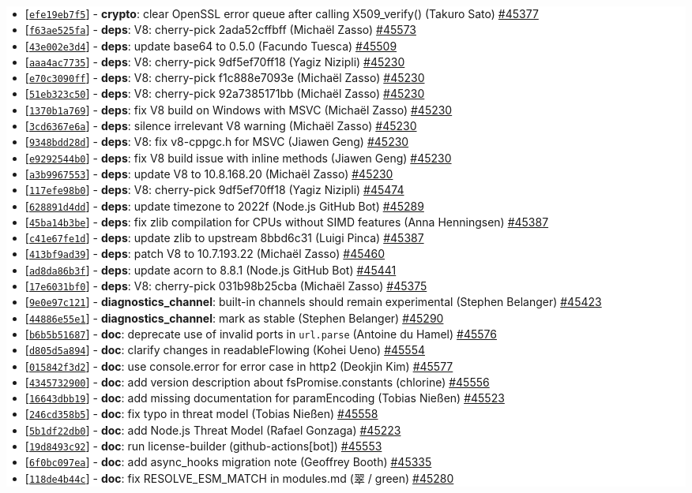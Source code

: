 - \[[`efe19eb7f5`](https://github.com/nodejs/node/commit/efe19eb7f5)] - **crypto**: clear OpenSSL error queue after calling X509_verify() (Takuro Sato) [#45377](https://github.com/nodejs/node/pull/45377)
- \[[`f63ae525fa`](https://github.com/nodejs/node/commit/f63ae525fa)] - **deps**: V8: cherry-pick 2ada52cffbff (Michaël Zasso) [#45573](https://github.com/nodejs/node/pull/45573)
- \[[`43e002e3d4`](https://github.com/nodejs/node/commit/43e002e3d4)] - **deps**: update base64 to 0.5.0 (Facundo Tuesca) [#45509](https://github.com/nodejs/node/pull/45509)
- \[[`aaa4ac7735`](https://github.com/nodejs/node/commit/aaa4ac7735)] - **deps**: V8: cherry-pick 9df5ef70ff18 (Yagiz Nizipli) [#45230](https://github.com/nodejs/node/pull/45230)
- \[[`e70c3090ff`](https://github.com/nodejs/node/commit/e70c3090ff)] - **deps**: V8: cherry-pick f1c888e7093e (Michaël Zasso) [#45230](https://github.com/nodejs/node/pull/45230)
- \[[`51eb323c50`](https://github.com/nodejs/node/commit/51eb323c50)] - **deps**: V8: cherry-pick 92a7385171bb (Michaël Zasso) [#45230](https://github.com/nodejs/node/pull/45230)
- \[[`1370b1a769`](https://github.com/nodejs/node/commit/1370b1a769)] - **deps**: fix V8 build on Windows with MSVC (Michaël Zasso) [#45230](https://github.com/nodejs/node/pull/45230)
- \[[`3cd6367e6a`](https://github.com/nodejs/node/commit/3cd6367e6a)] - **deps**: silence irrelevant V8 warning (Michaël Zasso) [#45230](https://github.com/nodejs/node/pull/45230)
- \[[`9348bdd28d`](https://github.com/nodejs/node/commit/9348bdd28d)] - **deps**: V8: fix v8-cppgc.h for MSVC (Jiawen Geng) [#45230](https://github.com/nodejs/node/pull/45230)
- \[[`e9292544b0`](https://github.com/nodejs/node/commit/e9292544b0)] - **deps**: fix V8 build issue with inline methods (Jiawen Geng) [#45230](https://github.com/nodejs/node/pull/45230)
- \[[`a3b9967553`](https://github.com/nodejs/node/commit/a3b9967553)] - **deps**: update V8 to 10.8.168.20 (Michaël Zasso) [#45230](https://github.com/nodejs/node/pull/45230)
- \[[`117efe98b0`](https://github.com/nodejs/node/commit/117efe98b0)] - **deps**: V8: cherry-pick 9df5ef70ff18 (Yagiz Nizipli) [#45474](https://github.com/nodejs/node/pull/45474)
- \[[`628891d4dd`](https://github.com/nodejs/node/commit/628891d4dd)] - **deps**: update timezone to 2022f (Node.js GitHub Bot) [#45289](https://github.com/nodejs/node/pull/45289)
- \[[`45ba14b3be`](https://github.com/nodejs/node/commit/45ba14b3be)] - **deps**: fix zlib compilation for CPUs without SIMD features (Anna Henningsen) [#45387](https://github.com/nodejs/node/pull/45387)
- \[[`c41e67fe1d`](https://github.com/nodejs/node/commit/c41e67fe1d)] - **deps**: update zlib to upstream 8bbd6c31 (Luigi Pinca) [#45387](https://github.com/nodejs/node/pull/45387)
- \[[`413bf9ad39`](https://github.com/nodejs/node/commit/413bf9ad39)] - **deps**: patch V8 to 10.7.193.22 (Michaël Zasso) [#45460](https://github.com/nodejs/node/pull/45460)
- \[[`ad8da86b3f`](https://github.com/nodejs/node/commit/ad8da86b3f)] - **deps**: update acorn to 8.8.1 (Node.js GitHub Bot) [#45441](https://github.com/nodejs/node/pull/45441)
- \[[`17e6031bf0`](https://github.com/nodejs/node/commit/17e6031bf0)] - **deps**: V8: cherry-pick 031b98b25cba (Michaël Zasso) [#45375](https://github.com/nodejs/node/pull/45375)
- \[[`9e0e97c121`](https://github.com/nodejs/node/commit/9e0e97c121)] - **diagnostics_channel**: built-in channels should remain experimental (Stephen Belanger) [#45423](https://github.com/nodejs/node/pull/45423)
- \[[`44886e55e1`](https://github.com/nodejs/node/commit/44886e55e1)] - **diagnostics_channel**: mark as stable (Stephen Belanger) [#45290](https://github.com/nodejs/node/pull/45290)
- \[[`b6b5b51687`](https://github.com/nodejs/node/commit/b6b5b51687)] - **doc**: deprecate use of invalid ports in `url.parse` (Antoine du Hamel) [#45576](https://github.com/nodejs/node/pull/45576)
- \[[`d805d5a894`](https://github.com/nodejs/node/commit/d805d5a894)] - **doc**: clarify changes in readableFlowing (Kohei Ueno) [#45554](https://github.com/nodejs/node/pull/45554)
- \[[`015842f3d2`](https://github.com/nodejs/node/commit/015842f3d2)] - **doc**: use console.error for error case in http2 (Deokjin Kim) [#45577](https://github.com/nodejs/node/pull/45577)
- \[[`4345732900`](https://github.com/nodejs/node/commit/4345732900)] - **doc**: add version description about fsPromise.constants (chlorine) [#45556](https://github.com/nodejs/node/pull/45556)
- \[[`16643dbb19`](https://github.com/nodejs/node/commit/16643dbb19)] - **doc**: add missing documentation for paramEncoding (Tobias Nießen) [#45523](https://github.com/nodejs/node/pull/45523)
- \[[`246cd358b5`](https://github.com/nodejs/node/commit/246cd358b5)] - **doc**: fix typo in threat model (Tobias Nießen) [#45558](https://github.com/nodejs/node/pull/45558)
- \[[`5b1df22db0`](https://github.com/nodejs/node/commit/5b1df22db0)] - **doc**: add Node.js Threat Model (Rafael Gonzaga) [#45223](https://github.com/nodejs/node/pull/45223)
- \[[`19d8493c92`](https://github.com/nodejs/node/commit/19d8493c92)] - **doc**: run license-builder (github-actions\[bot]) [#45553](https://github.com/nodejs/node/pull/45553)
- \[[`6f0bc097ea`](https://github.com/nodejs/node/commit/6f0bc097ea)] - **doc**: add async_hooks migration note (Geoffrey Booth) [#45335](https://github.com/nodejs/node/pull/45335)
- \[[`118de4b44c`](https://github.com/nodejs/node/commit/118de4b44c)] - **doc**: fix RESOLVE_ESM_MATCH in modules.md (翠 / green) [#45280](https://github.com/nodejs/node/pull/45280)